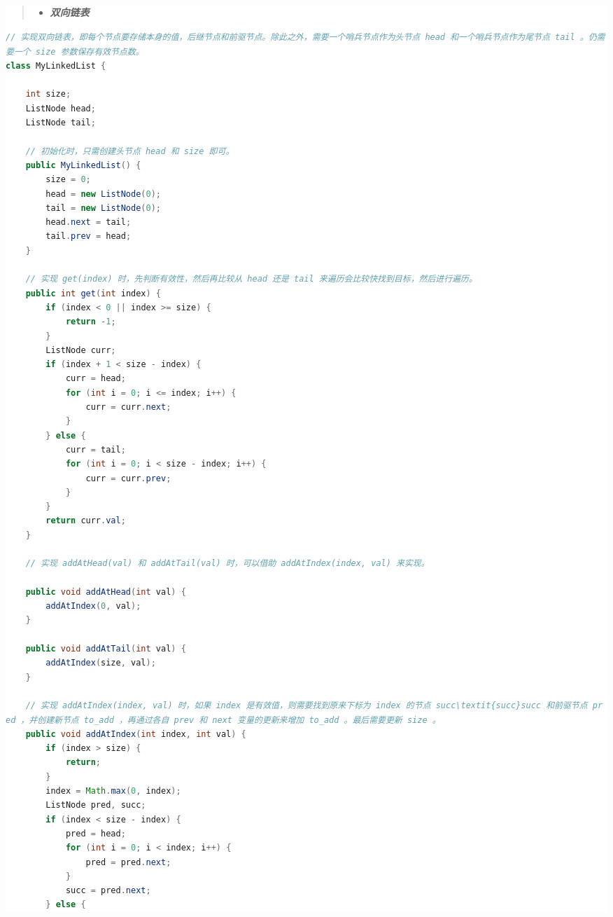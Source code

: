 > - ***双向链表***

```java
// 实现双向链表，即每个节点要存储本身的值，后继节点和前驱节点。除此之外，需要一个哨兵节点作为头节点 head 和一个哨兵节点作为尾节点 tail 。仍需要一个 size 参数保存有效节点数。
class MyLinkedList {

    int size;
    ListNode head;
    ListNode tail;

    // 初始化时，只需创建头节点 head 和 size 即可。
    public MyLinkedList() {
        size = 0;
        head = new ListNode(0);
        tail = new ListNode(0);
        head.next = tail;
        tail.prev = head;
    }

    // 实现 get(index) 时，先判断有效性，然后再比较从 head 还是 tail 来遍历会比较快找到目标，然后进行遍历。
    public int get(int index) {
        if (index < 0 || index >= size) {
            return -1;
        }
        ListNode curr;
        if (index + 1 < size - index) {
            curr = head;
            for (int i = 0; i <= index; i++) {
                curr = curr.next;
            }
        } else {
            curr = tail;
            for (int i = 0; i < size - index; i++) {
                curr = curr.prev;
            }
        }
        return curr.val;
    }

    // 实现 addAtHead(val) 和 addAtTail(val) 时，可以借助 addAtIndex(index, val) 来实现。

    public void addAtHead(int val) {
        addAtIndex(0, val);
    }

    public void addAtTail(int val) {
        addAtIndex(size, val);
    }

    // 实现 addAtIndex(index, val) 时，如果 index 是有效值，则需要找到原来下标为 index 的节点 succ\textit{succ}succ 和前驱节点 pred ，并创建新节点 to_add ，再通过各自 prev 和 next 变量的更新来增加 to_add 。最后需要更新 size 。
    public void addAtIndex(int index, int val) {
        if (index > size) {
            return;
        }
        index = Math.max(0, index);
        ListNode pred, succ;
        if (index < size - index) {
            pred = head;
            for (int i = 0; i < index; i++) {
                pred = pred.next;
            }
            succ = pred.next;
        } else {
```